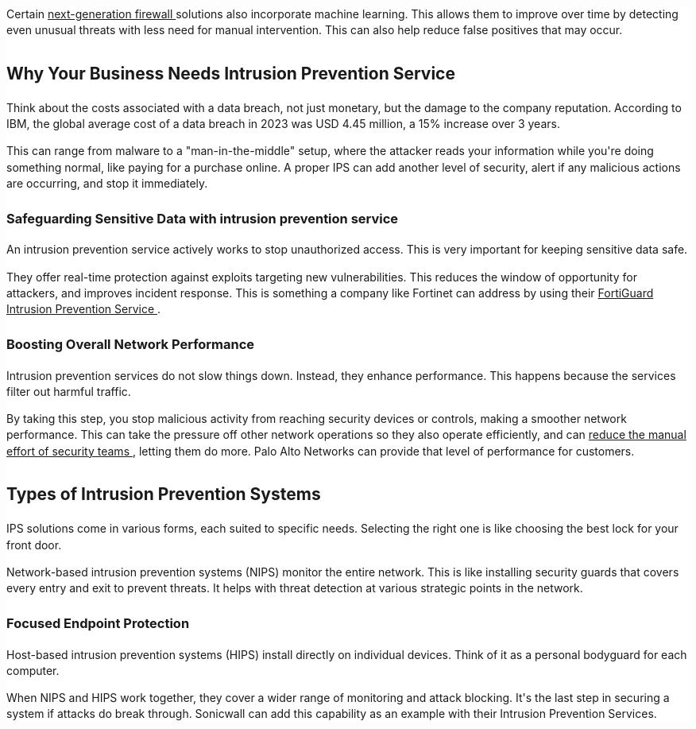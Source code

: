 <p>Certain <a href="https://www.fortinet.com/products/next-generation-firewall" target="_blank">next-generation firewall </a>solutions also incorporate machine learning. This allows them to improve over time by detecting even unusual threats with less need for manual intervention. This can also help reduce false positives that may occur. </p>

<h2 id="whyyourbusinessneedsintrusionpreventionservice">Why Your Business Needs Intrusion Prevention Service </h2>

<p>Think about the costs associated with a data breach, not just monetary, but the damage to the company reputation. According to IBM, the global average cost of a data breach in 2023 was USD 4.45 million, a 15% increase over 3 years. </p>

<p>This can range from malware to a &quot;man-in-the-middle&quot; setup, where the attacker reads your information while you&#39;re doing something normal, like paying for a purchase online. A proper IPS can add another level of security, alert if any malicious actions are occurring, and stop it immediately. </p>

<h3 id="safeguardingsensitivedatawithintrusionpreventionservice">Safeguarding Sensitive Data with intrusion prevention service </h3>

<p>An intrusion prevention service actively works to stop unauthorized access. This is very important for keeping sensitive data safe. </p>

<p>They offer real-time protection against exploits targeting new vulnerabilities. This reduces the window of opportunity for attackers, and improves incident response. This is something a company like Fortinet can address by using their <a href="https://www.fortinet.com/support/support-services/fortiguard-security-subscriptions/intrusion-prevention" target="_blank">FortiGuard Intrusion Prevention Service </a>.</p>

<h3 id="boostingoverallnetworkperformance">Boosting Overall Network Performance </h3>

<p>Intrusion prevention services do not slow things down. Instead, they enhance performance. This happens because the services filter out harmful traffic. </p>

<p>By taking this step, you stop malicious activity from reaching security devices or controls, making a smoother network performance. This can take the pressure off other network operations so they also operate efficiently, and can <a href="https://www.paloaltonetworks.com/cyberpedia/what-is-an-intrusion-prevention-system-ips" target="_blank">reduce the manual effort of security teams </a>, letting them do more. Palo Alto Networks can provide that level of performance for customers. </p>

<h2 id="typesofintrusionpreventionsystems">Types of Intrusion Prevention Systems </h2>

<p>IPS solutions come in various forms, each suited to specific needs. Selecting the right one is like choosing the best lock for your front door. </p>

<p>Network-based intrusion prevention systems (NIPS) monitor the entire network. This is like installing security guards that covers every entry and exit to prevent threats. It helps with threat detection at various strategic points in the network. </p>

<h3 id="focusedendpointprotection">Focused Endpoint Protection </h3>

<p>Host-based intrusion prevention systems (HIPS) install directly on individual devices. Think of it as a personal bodyguard for each computer. </p>

<p>When NIPS and HIPS work together, they cover a wider range of monitoring and attack blocking. It&#39;s the last step in securing a system if attacks do break through. Sonicwall can add this capability as an example with their Intrusion Prevention Services. </p>
